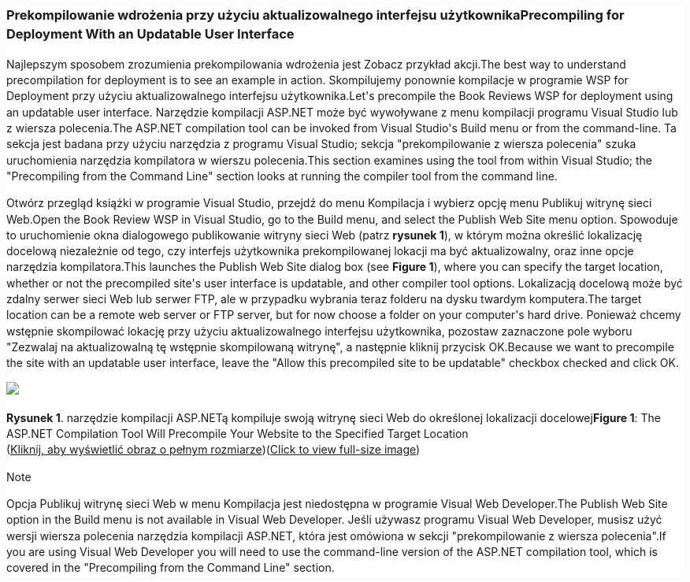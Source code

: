 ### <a name="precompiling-for-deployment-with-an-updatable-user-interface"></a><span data-ttu-id="e6cd2-171">Prekompilowanie wdrożenia przy użyciu aktualizowalnego interfejsu użytkownika</span><span class="sxs-lookup"><span data-stu-id="e6cd2-171">Precompiling for Deployment With an Updatable User Interface</span></span>

<span data-ttu-id="e6cd2-172">Najlepszym sposobem zrozumienia prekompilowania wdrożenia jest Zobacz przykład akcji.</span><span class="sxs-lookup"><span data-stu-id="e6cd2-172">The best way to understand precompilation for deployment is to see an example in action.</span></span> <span data-ttu-id="e6cd2-173">Skompilujemy ponownie kompilacje w programie WSP for Deployment przy użyciu aktualizowalnego interfejsu użytkownika.</span><span class="sxs-lookup"><span data-stu-id="e6cd2-173">Let's precompile the Book Reviews WSP for deployment using an updatable user interface.</span></span> <span data-ttu-id="e6cd2-174">Narzędzie kompilacji ASP.NET może być wywoływane z menu kompilacji programu Visual Studio lub z wiersza polecenia.</span><span class="sxs-lookup"><span data-stu-id="e6cd2-174">The ASP.NET compilation tool can be invoked from Visual Studio's Build menu or from the command-line.</span></span> <span data-ttu-id="e6cd2-175">Ta sekcja jest badana przy użyciu narzędzia z programu Visual Studio; sekcja "prekompilowanie z wiersza polecenia" szuka uruchomienia narzędzia kompilatora w wierszu polecenia.</span><span class="sxs-lookup"><span data-stu-id="e6cd2-175">This section examines using the tool from within Visual Studio; the "Precompiling from the Command Line" section looks at running the compiler tool from the command line.</span></span>

<span data-ttu-id="e6cd2-176">Otwórz przegląd książki w programie Visual Studio, przejdź do menu Kompilacja i wybierz opcję menu Publikuj witrynę sieci Web.</span><span class="sxs-lookup"><span data-stu-id="e6cd2-176">Open the Book Review WSP in Visual Studio, go to the Build menu, and select the Publish Web Site menu option.</span></span> <span data-ttu-id="e6cd2-177">Spowoduje to uruchomienie okna dialogowego publikowanie witryny sieci Web (patrz **rysunek 1**), w którym można określić lokalizację docelową niezależnie od tego, czy interfejs użytkownika prekompilowanej lokacji ma być aktualizowalny, oraz inne opcje narzędzia kompilatora.</span><span class="sxs-lookup"><span data-stu-id="e6cd2-177">This launches the Publish Web Site dialog box (see **Figure 1**), where you can specify the target location, whether or not the precompiled site's user interface is updatable, and other compiler tool options.</span></span> <span data-ttu-id="e6cd2-178">Lokalizacją docelową może być zdalny serwer sieci Web lub serwer FTP, ale w przypadku wybrania teraz folderu na dysku twardym komputera.</span><span class="sxs-lookup"><span data-stu-id="e6cd2-178">The target location can be a remote web server or FTP server, but for now choose a folder on your computer's hard drive.</span></span> <span data-ttu-id="e6cd2-179">Ponieważ chcemy wstępnie skompilować lokację przy użyciu aktualizowalnego interfejsu użytkownika, pozostaw zaznaczone pole wyboru "Zezwalaj na aktualizowalną tę wstępnie skompilowaną witrynę", a następnie kliknij przycisk OK.</span><span class="sxs-lookup"><span data-stu-id="e6cd2-179">Because we want to precompile the site with an updatable user interface, leave the "Allow this precompiled site to be updatable" checkbox checked and click OK.</span></span>

[![](precompiling-your-website-cs/_static/image2.png)](precompiling-your-website-cs/_static/image1.png)

<span data-ttu-id="e6cd2-180">**Rysunek 1**. narzędzie kompilacji ASP.NETą kompiluje swoją witrynę sieci Web do określonej lokalizacji docelowej</span><span class="sxs-lookup"><span data-stu-id="e6cd2-180">**Figure 1**: The ASP.NET Compilation Tool Will Precompile Your Website to the Specified Target Location</span></span>  
 <span data-ttu-id="e6cd2-181">([Kliknij, aby wyświetlić obraz o pełnym rozmiarze](precompiling-your-website-cs/_static/image3.png))</span><span class="sxs-lookup"><span data-stu-id="e6cd2-181">([Click to view full-size image](precompiling-your-website-cs/_static/image3.png))</span></span>

> [!NOTE]
> <span data-ttu-id="e6cd2-182">Opcja Publikuj witrynę sieci Web w menu Kompilacja jest niedostępna w programie Visual Web Developer.</span><span class="sxs-lookup"><span data-stu-id="e6cd2-182">The Publish Web Site option in the Build menu is not available in Visual Web Developer.</span></span> <span data-ttu-id="e6cd2-183">Jeśli używasz programu Visual Web Developer, musisz użyć wersji wiersza polecenia narzędzia kompilacji ASP.NET, która jest omówiona w sekcji "prekompilowanie z wiersza polecenia".</span><span class="sxs-lookup"><span data-stu-id="e6cd2-183">If you are using Visual Web Developer you will need to use the command-line version of the ASP.NET compilation tool, which is covered in the "Precompiling from the Command Line" section.</span></span>
